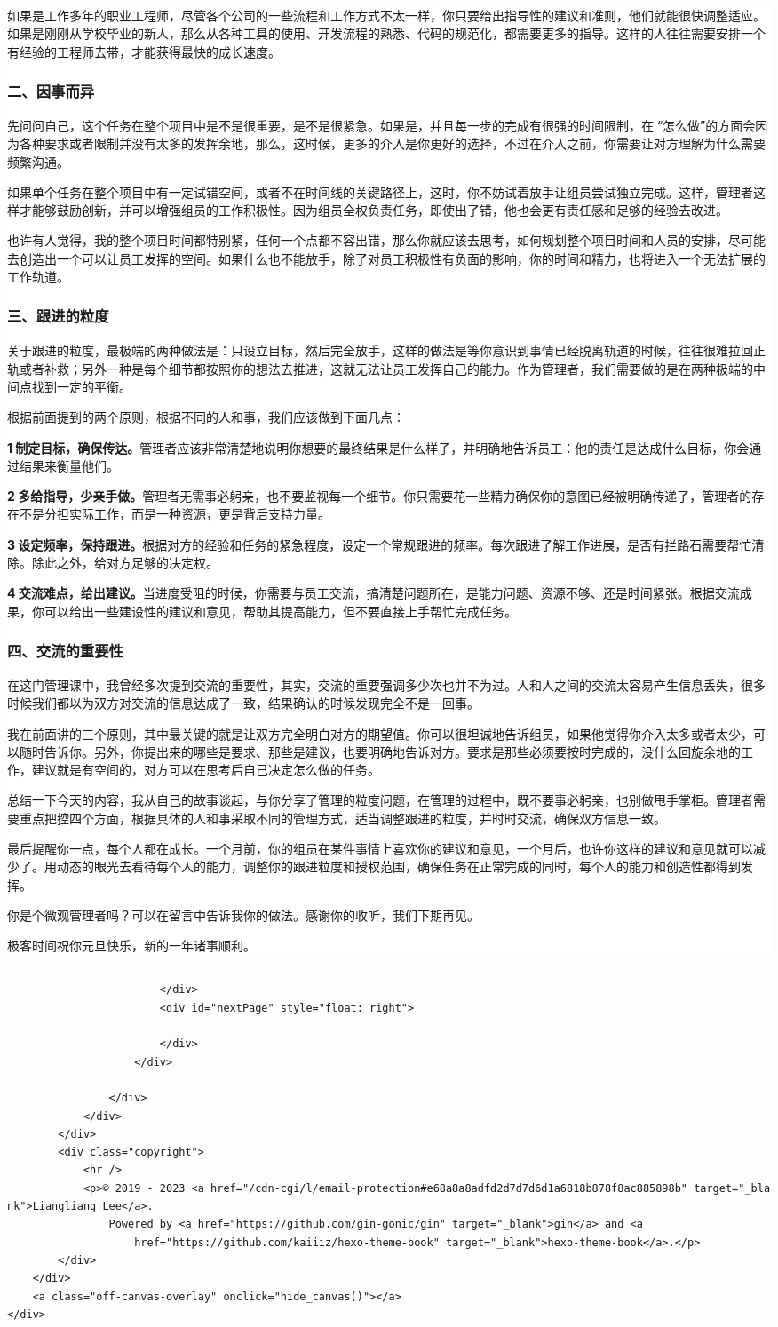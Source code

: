 <p>如果是工作多年的职业工程师，尽管各个公司的一些流程和工作方式不太一样，你只要给出指导性的建议和准则，他们就能很快调整适应。如果是刚刚从学校毕业的新人，那么从各种工具的使用、开发流程的熟悉、代码的规范化，都需要更多的指导。这样的人往往需要安排一个有经验的工程师去带，才能获得最快的成长速度。</p>

<h3 id="二-因事而异">二、因事而异</h3>

<p>先问问自己，这个任务在整个项目中是不是很重要，是不是很紧急。如果是，并且每一步的完成有很强的时间限制，在 “怎么做”的方面会因为各种要求或者限制并没有太多的发挥余地，那么，这时候，更多的介入是你更好的选择，不过在介入之前，你需要让对方理解为什么需要频繁沟通。</p>

<p>如果单个任务在整个项目中有一定试错空间，或者不在时间线的关键路径上，这时，你不妨试着放手让组员尝试独立完成。这样，管理者这样才能够鼓励创新，并可以增强组员的工作积极性。因为组员全权负责任务，即使出了错，他也会更有责任感和足够的经验去改进。</p>

<p>也许有人觉得，我的整个项目时间都特别紧，任何一个点都不容出错，那么你就应该去思考，如何规划整个项目时间和人员的安排，尽可能去创造出一个可以让员工发挥的空间。如果什么也不能放手，除了对员工积极性有负面的影响，你的时间和精力，也将进入一个无法扩展的工作轨道。</p>

<h3 id="三-跟进的粒度">三、跟进的粒度</h3>

<p>关于跟进的粒度，最极端的两种做法是：只设立目标，然后完全放手，这样的做法是等你意识到事情已经脱离轨道的时候，往往很难拉回正轨或者补救；另外一种是每个细节都按照你的想法去推进，这就无法让员工发挥自己的能力。作为管理者，我们需要做的是在两种极端的中间点找到一定的平衡。</p>

<p>根据前面提到的两个原则，根据不同的人和事，我们应该做到下面几点：</p>

<p><strong>1 制定目标，确保传达。</strong>管理者应该非常清楚地说明你想要的最终结果是什么样子，并明确地告诉员工：他的责任是达成什么目标，你会通过结果来衡量他们。</p>

<p><strong>2 多给指导，少亲手做。</strong>管理者无需事必躬亲，也不要监视每一个细节。你只需要花一些精力确保你的意图已经被明确传递了，管理者的存在不是分担实际工作，而是一种资源，更是背后支持力量。</p>

<p><strong>3 设定频率，保持跟进。</strong>根据对方的经验和任务的紧急程度，设定一个常规跟进的频率。每次跟进了解工作进展，是否有拦路石需要帮忙清除。除此之外，给对方足够的决定权。</p>

<p><strong>4 交流难点，给出建议。</strong>当进度受阻的时候，你需要与员工交流，搞清楚问题所在，是能力问题、资源不够、还是时间紧张。根据交流成果，你可以给出一些建设性的建议和意见，帮助其提高能力，但不要直接上手帮忙完成任务。</p>

<h3 id="四-交流的重要性">四、交流的重要性</h3>

<p>在这门管理课中，我曾经多次提到交流的重要性，其实，交流的重要强调多少次也并不为过。人和人之间的交流太容易产生信息丢失，很多时候我们都以为双方对交流的信息达成了一致，结果确认的时候发现完全不是一回事。</p>

<p>我在前面讲的三个原则，其中最关键的就是让双方完全明白对方的期望值。你可以很坦诚地告诉组员，如果他觉得你介入太多或者太少，可以随时告诉你。另外，你提出来的哪些是要求、那些是建议，也要明确地告诉对方。要求是那些必须要按时完成的，没什么回旋余地的工作，建议就是有空间的，对方可以在思考后自己决定怎么做的任务。</p>

<p>总结一下今天的内容，我从自己的故事谈起，与你分享了管理的粒度问题，在管理的过程中，既不要事必躬亲，也别做甩手掌柜。管理者需要重点把控四个方面，根据具体的人和事采取不同的管理方式，适当调整跟进的粒度，并时时交流，确保双方信息一致。</p>

<p>最后提醒你一点，每个人都在成长。一个月前，你的组员在某件事情上喜欢你的建议和意见，一个月后，也许你这样的建议和意见就可以减少了。用动态的眼光去看待每个人的能力，调整你的跟进粒度和授权范围，确保任务在正常完成的同时，每个人的能力和创造性都得到发挥。</p>

<p>你是个微观管理者吗？可以在留言中告诉我你的做法。感谢你的收听，我们下期再见。</p>

<p>极客时间祝你元旦快乐，新的一年诸事顺利。</p>
</div>
                        </div>
                        <div>
                            <div id="prePage" style="float: left">

                            </div>
                            <div id="nextPage" style="float: right">

                            </div>
                        </div>

                    </div>
                </div>
            </div>
            <div class="copyright">
                <hr />
                <p>© 2019 - 2023 <a href="/cdn-cgi/l/email-protection#e68a8a8adfd2d7d7d6d1a6818b878f8ac885898b" target="_blank">Liangliang Lee</a>.
                    Powered by <a href="https://github.com/gin-gonic/gin" target="_blank">gin</a> and <a
                        href="https://github.com/kaiiiz/hexo-theme-book" target="_blank">hexo-theme-book</a>.</p>
            </div>
        </div>
        <a class="off-canvas-overlay" onclick="hide_canvas()"></a>
    </div>